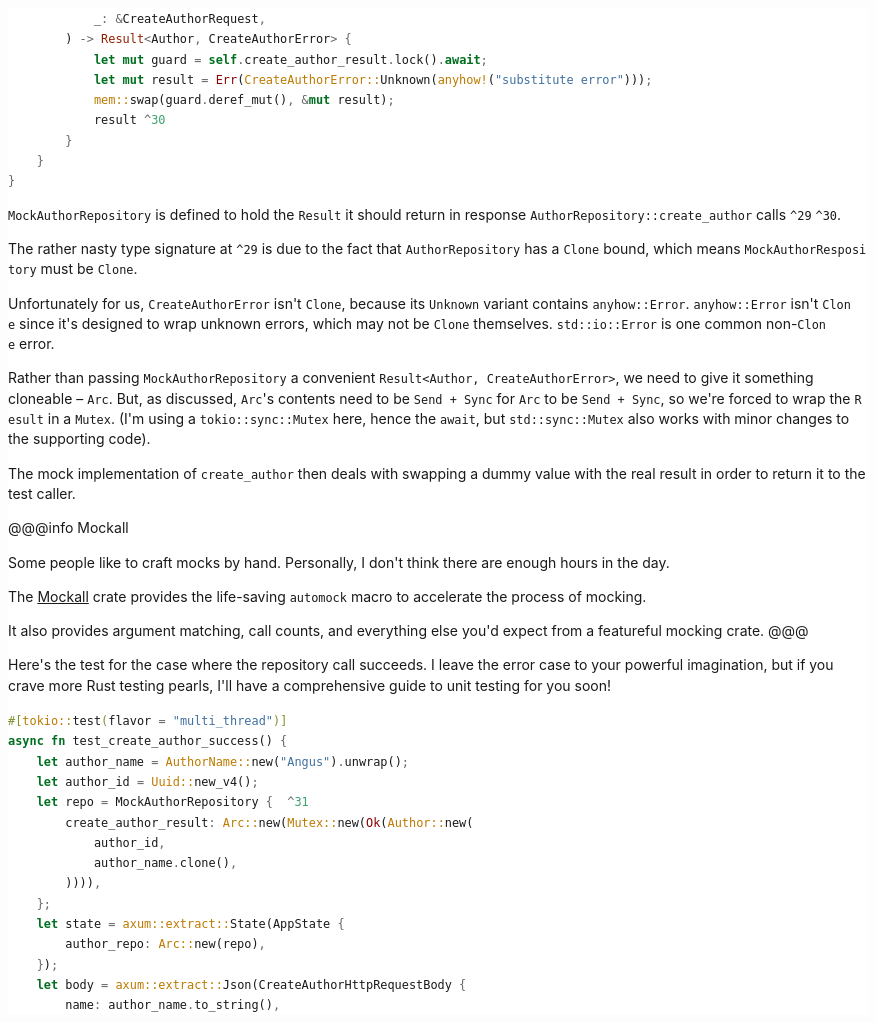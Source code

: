 ```rust
            _: &CreateAuthorRequest,
        ) -> Result<Author, CreateAuthorError> {
            let mut guard = self.create_author_result.lock().await;
			let mut result = Err(CreateAuthorError::Unknown(anyhow!("substitute error")));
			mem::swap(guard.deref_mut(), &mut result);
			result ^30
        }
    }
}
```

`MockAuthorRepository` is defined to hold the `Result` it should return in
response `AuthorRepository::create_author` calls `^29` `^30`.

The rather nasty type signature at `^29` is due to the fact that
`AuthorRepository` has a `Clone` bound, which means `MockAuthorRespository` must
be `Clone`.

Unfortunately for us, `CreateAuthorError` isn't `Clone`, because
its `Unknown` variant
contains `anyhow::Error`. `anyhow::Error` isn't `Clone` since it's designed to
wrap unknown errors, which may not be `Clone` themselves. `std::io::Error` is
one common non-`Clone` error.

Rather than passing `MockAuthorRepository` a convenient `Result<Author,
CreateAuthorError>`, we need to give it something cloneable – `Arc`. But, as
discussed, `Arc`'s contents need to be `Send + Sync` for `Arc` to be `Send +
Sync`, so we're forced to wrap the `Result` in a `Mutex`. (I'm using
a `tokio::sync::Mutex` here, hence the `await`, but `std::sync::Mutex` also
works with minor changes to the supporting code).

The mock implementation of `create_author` then deals with swapping a dummy
value with the real result in order to return it to the test caller.


@@@info
Mockall

Some people like to craft mocks by hand. Personally, I don't think there are
enough hours in the day.

The [Mockall](https://docs.rs/mockall/latest/mockall/) crate provides the
life-saving `automock` macro to accelerate the process of mocking.

It also provides argument matching, call counts, and everything else you'd
expect from a featureful mocking crate.
@@@


Here's the test for the case where the repository call succeeds. I leave the
error case to your powerful imagination, but if you crave more Rust testing
pearls, I'll have a comprehensive guide to unit testing for you soon!

```rust
#[tokio::test(flavor = "multi_thread")]
async fn test_create_author_success() {
    let author_name = AuthorName::new("Angus").unwrap();
    let author_id = Uuid::new_v4();
    let repo = MockAuthorRepository {  ^31
	    create_author_result: Arc::new(Mutex::new(Ok(Author::new(
	        author_id,
	        author_name.clone(),
	    )))),
	};
    let state = axum::extract::State(AppState {
        author_repo: Arc::new(repo),
    });
    let body = axum::extract::Json(CreateAuthorHttpRequestBody {
        name: author_name.to_string(),
```